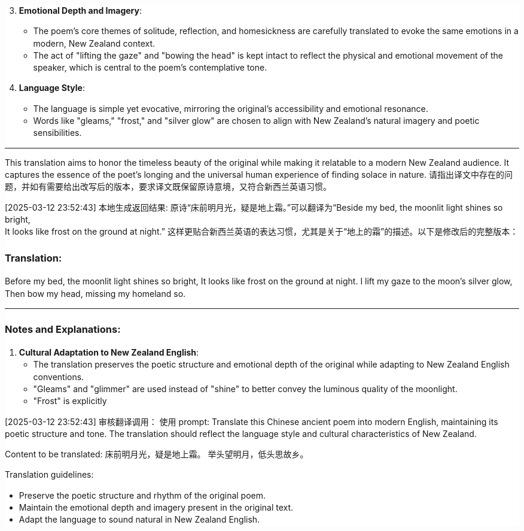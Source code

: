 3. **Emotional Depth and Imagery**:  
   - The poem’s core themes of solitude, reflection, and homesickness are carefully translated to evoke the same emotions in a modern, New Zealand context.  
   - The act of "lifting the gaze" and "bowing the head" is kept intact to reflect the physical and emotional movement of the speaker, which is central to the poem’s contemplative tone.

4. **Language Style**:  
   - The language is simple yet evocative, mirroring the original’s accessibility and emotional resonance.  
   - Words like "gleams," "frost," and "silver glow" are chosen to align with New Zealand’s natural imagery and poetic sensibilities.

---

This translation aims to honor the timeless beauty of the original while making it relatable to a modern New Zealand audience. It captures the essence of the poet’s longing and the universal human experience of finding solace in nature.
请指出译文中存在的问题，并如有需要给出改写后的版本，要求译文既保留原诗意境，又符合新西兰英语习惯。

[2025-03-12 23:52:43] 本地生成返回结果:
 原诗“床前明月光，疑是地上霜。”可以翻译为“Beside my bed, the moonlit light shines so bright,  
It looks like frost on the ground at night.” 这样更贴合新西兰英语的表达习惯，尤其是关于“地上的霜”的描述。以下是修改后的完整版本：

### Translation:

Before my bed, the moonlit light shines so bright,
It looks like frost on the ground at night.
I lift my gaze to the moon’s silver glow,
Then bow my head, missing my homeland so.

---

### Notes and Explanations:

1. **Cultural Adaptation to New Zealand English**:
   - The translation preserves the poetic structure and emotional depth of the original while adapting to New Zealand English conventions.
   - "Gleams" and "glimmer" are used instead of "shine" to better convey the luminous quality of the moonlight.
   - "Frost" is explicitly

[2025-03-12 23:52:43] 审核翻译调用：
使用 prompt:
Translate this Chinese ancient poem into modern English, maintaining its poetic structure and tone. The translation should reflect the language style and cultural characteristics of New Zealand. 

Content to be translated:
床前明月光，疑是地上霜。
举头望明月，低头思故乡。

Translation guidelines:
- Preserve the poetic structure and rhythm of the original poem.
- Maintain the emotional depth and imagery present in the original text.
- Adapt the language to sound natural in New Zealand English.
